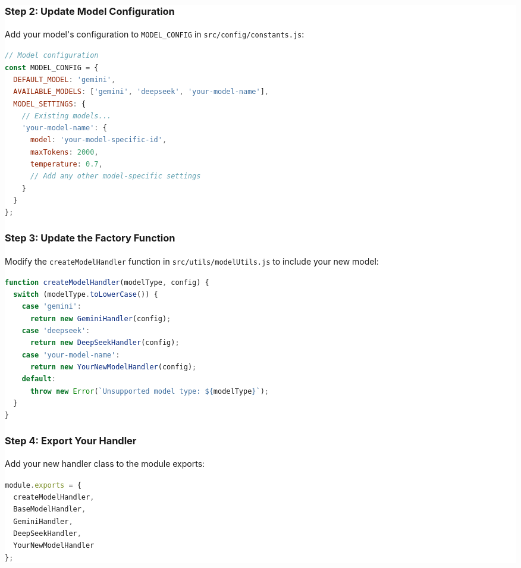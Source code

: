 ### Step 2: Update Model Configuration

Add your model's configuration to `MODEL_CONFIG` in `src/config/constants.js`:

```javascript
// Model configuration
const MODEL_CONFIG = {
  DEFAULT_MODEL: 'gemini',
  AVAILABLE_MODELS: ['gemini', 'deepseek', 'your-model-name'],
  MODEL_SETTINGS: {
    // Existing models...
    'your-model-name': {
      model: 'your-model-specific-id',
      maxTokens: 2000,
      temperature: 0.7,
      // Add any other model-specific settings
    }
  }
};
```

### Step 3: Update the Factory Function

Modify the `createModelHandler` function in `src/utils/modelUtils.js` to include your new model:

```javascript
function createModelHandler(modelType, config) {
  switch (modelType.toLowerCase()) {
    case 'gemini':
      return new GeminiHandler(config);
    case 'deepseek':
      return new DeepSeekHandler(config);
    case 'your-model-name':
      return new YourNewModelHandler(config);
    default:
      throw new Error(`Unsupported model type: ${modelType}`);
  }
}
```

### Step 4: Export Your Handler

Add your new handler class to the module exports:

```javascript
module.exports = {
  createModelHandler,
  BaseModelHandler,
  GeminiHandler,
  DeepSeekHandler,
  YourNewModelHandler
};
```
